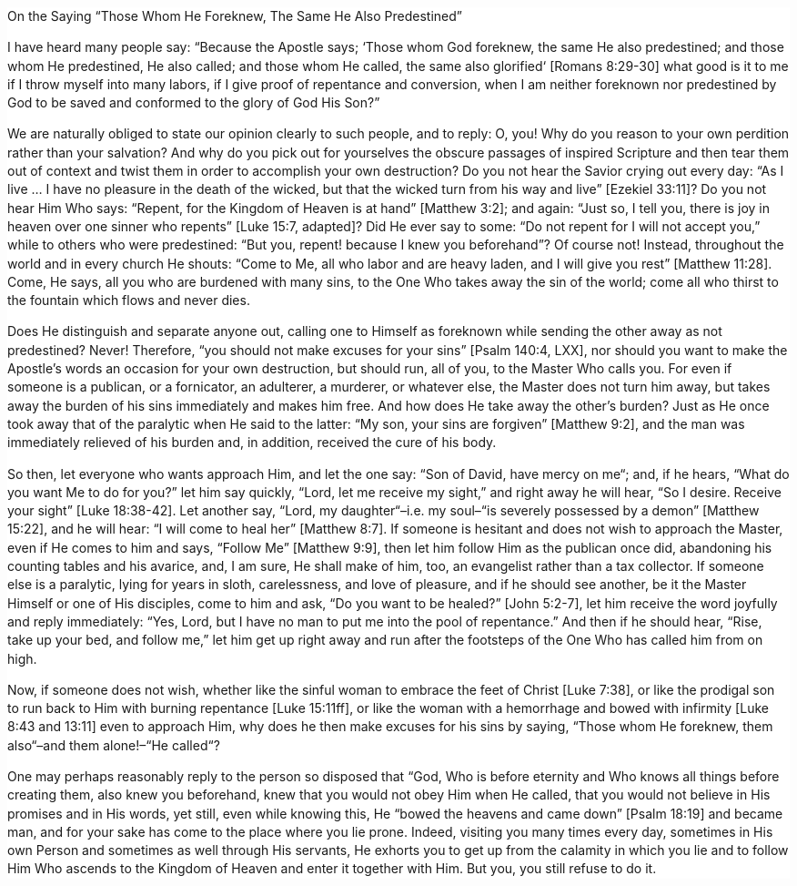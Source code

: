 

On the Saying “Those Whom He Foreknew, The Same He Also Predestined” 

I have heard many people say: “Because the Apostle says; ‘Those whom God foreknew, the same He also predestined; and those whom He predestined, He also called; and those whom He called, the same also glorified‘ [Romans 8:29-30] what good is it to me if I throw myself into many labors, if I give proof of repentance and conversion, when I am neither foreknown nor predestined by God to be saved and conformed to the glory of God His Son?”

We are naturally obliged to state our opinion clearly to such people, and to reply: O, you! Why do you reason to your own perdition rather than your salvation? And why do you pick out for yourselves the obscure passages of inspired Scripture and then tear them out of context and twist them in order to accomplish your own destruction? Do you not hear the Savior crying out every day: “As I live … I have no pleasure in the death of the wicked, but that the wicked turn from his way and live” [Ezekiel 33:11]? Do you not hear Him Who says: “Repent, for the Kingdom of Heaven is at hand” [Matthew 3:2]; and again: “Just so, I tell you, there is joy in heaven over one sinner who repents” [Luke 15:7, adapted]? Did He ever say to some: “Do not repent for I will not accept you,” while to others who were predestined: “But you, repent! because I knew you beforehand”? Of course not! Instead, throughout the world and in every church He shouts: “Come to Me, all who labor and are heavy laden, and I will give you rest” [Matthew 11:28]. Come, He says, all you who are burdened with many sins, to the One Who takes away the sin of the world; come all who thirst to the fountain which flows and never dies.

Does He distinguish and separate anyone out, calling one to Himself as foreknown while sending the other away as not predestined? Never! Therefore, “you should not make excuses for your sins” [Psalm 140:4, LXX], nor should you want to make the Apostle’s words an occasion for your own destruction, but should run, all of you, to the Master Who calls you. For even if someone is a publican, or a fornicator, an adulterer, a murderer, or whatever else, the Master does not turn him away, but takes away the burden of his sins immediately and makes him free. And how does He take away the other’s burden? Just as He once took away that of the paralytic when He said to the latter: “My son, your sins are forgiven” [Matthew 9:2], and the man was immediately relieved of his burden and, in addition, received the cure of his body.

So then, let everyone who wants approach Him, and let the one say: “Son of David, have mercy on me“; and, if he hears, “What do you want Me to do for you?” let him say quickly, “Lord, let me receive my sight,” and right away he will hear, “So I desire. Receive your sight” [Luke 18:38-42]. Let another say, “Lord, my daughter“–i.e. my soul–“is severely possessed by a demon” [Matthew 15:22], and he will hear: “I will come to heal her” [Matthew 8:7]. If someone is hesitant and does not wish to approach the Master, even if He comes to him and says, “Follow Me” [Matthew 9:9], then let him follow Him as the publican once did, abandoning his counting tables and his avarice, and, I am sure, He shall make of him, too, an evangelist rather than a tax collector. If someone else is a paralytic, lying for years in sloth, carelessness, and love of pleasure, and if he should see another, be it the Master Himself or one of His disciples, come to him and ask, “Do you want to be healed?” [John 5:2-7], let him receive the word joyfully and reply immediately: “Yes, Lord, but I have no man to put me into the pool of repentance.” And then if he should hear, “Rise, take up your bed, and follow me,” let him get up right away and run after the footsteps of the One Who has called him from on high.

Now, if someone does not wish, whether like the sinful woman to embrace the feet of Christ [Luke 7:38], or like the prodigal son to run back to Him with burning repentance [Luke 15:11ff], or like the woman with a hemorrhage and bowed with infirmity [Luke 8:43 and 13:11] even to approach Him, why does he then make excuses for his sins by saying, “Those whom He foreknew, them also“–and them alone!–“He called“?

One may perhaps reasonably reply to the person so disposed that “God, Who is before eternity and Who knows all things before creating them, also knew you beforehand, knew that you would not obey Him when He called, that you would not believe in His promises and in His words, yet still, even while knowing this, He “bowed the heavens and came down” [Psalm 18:19] and became man, and for your sake has come to the place where you lie prone. Indeed, visiting you many times every day, sometimes in His own Person and sometimes as well through His servants, He exhorts you to get up from the calamity in which you lie and to follow Him Who ascends to the Kingdom of Heaven and enter it together with Him. But you, you still refuse to do it.
